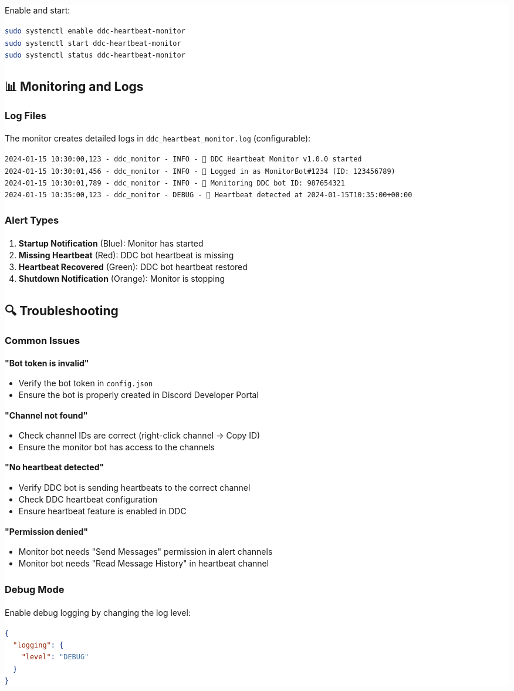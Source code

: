
Enable and start:
```bash
sudo systemctl enable ddc-heartbeat-monitor
sudo systemctl start ddc-heartbeat-monitor
sudo systemctl status ddc-heartbeat-monitor
```

## 📊 Monitoring and Logs

### Log Files

The monitor creates detailed logs in `ddc_heartbeat_monitor.log` (configurable):

```
2024-01-15 10:30:00,123 - ddc_monitor - INFO - 🤖 DDC Heartbeat Monitor v1.0.0 started
2024-01-15 10:30:01,456 - ddc_monitor - INFO - 👤 Logged in as MonitorBot#1234 (ID: 123456789)
2024-01-15 10:30:01,789 - ddc_monitor - INFO - 🎯 Monitoring DDC bot ID: 987654321
2024-01-15 10:35:00,123 - ddc_monitor - DEBUG - 💓 Heartbeat detected at 2024-01-15T10:35:00+00:00
```

### Alert Types

1. **Startup Notification** (Blue): Monitor has started
2. **Missing Heartbeat** (Red): DDC bot heartbeat is missing
3. **Heartbeat Recovered** (Green): DDC bot heartbeat restored
4. **Shutdown Notification** (Orange): Monitor is stopping

## 🔍 Troubleshooting

### Common Issues

**"Bot token is invalid"**
- Verify the bot token in `config.json`
- Ensure the bot is properly created in Discord Developer Portal

**"Channel not found"**
- Check channel IDs are correct (right-click channel → Copy ID)
- Ensure the monitor bot has access to the channels

**"No heartbeat detected"**
- Verify DDC bot is sending heartbeats to the correct channel
- Check DDC heartbeat configuration
- Ensure heartbeat feature is enabled in DDC

**"Permission denied"**
- Monitor bot needs "Send Messages" permission in alert channels
- Monitor bot needs "Read Message History" in heartbeat channel

### Debug Mode

Enable debug logging by changing the log level:

```json
{
  "logging": {
    "level": "DEBUG"
  }
}
```

